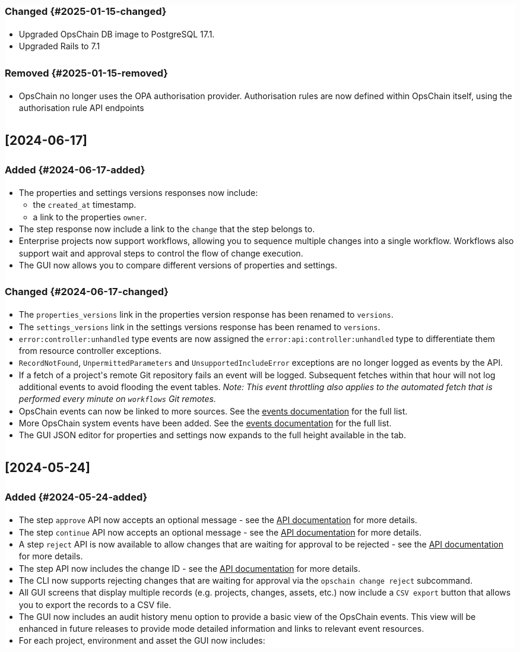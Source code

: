 ### Changed {#2025-01-15-changed}

- Upgraded OpsChain DB image to PostgreSQL 17.1.
- Upgraded Rails to 7.1

### Removed {#2025-01-15-removed}

- OpsChain no longer uses the OPA authorisation provider. Authorisation rules are now defined within OpsChain itself, using the authorisation rule API endpoints

## [2024-06-17]

### Added {#2024-06-17-added}

- The properties and settings versions responses now include:
  - the `created_at` timestamp.
  - a link to the properties `owner`.
- The step response now include a link to the `change` that the step belongs to.
- Enterprise projects now support workflows, allowing you to sequence multiple changes into a single workflow. Workflows also support wait and approval steps to control the flow of change execution.
- The GUI now allows you to compare different versions of properties and settings.

### Changed {#2024-06-17-changed}

- The `properties_versions` link in the properties version response has been renamed to `versions`.
- The `settings_versions` link in the settings versions response has been renamed to `versions`.
- `error:controller:unhandled` type events are now assigned the `error:api:controller:unhandled` type to differentiate them from resource controller exceptions.
- `RecordNotFound`, `UnpermittedParameters` and `UnsupportedIncludeError` exceptions are no longer logged as events by the API.
- If a fetch of a project's remote Git repository fails an event will be logged. Subsequent fetches within that hour will not log additional events to avoid flooding the event tables. _Note: This event throttling also applies to the automated fetch that is performed every minute on `workflows` Git remotes._
- OpsChain events can now be linked to more sources. See the [events documentation](/key-concepts/events.md#linking-events) for the full list.
- More OpsChain system events have been added. See the [events documentation](/key-concepts/events.md#system-event-types) for the full list.
- The GUI JSON editor for properties and settings now expands to the full height available in the tab.

## [2024-05-24]

### Added {#2024-05-24-added}

- The step `approve` API now accepts an optional message - see the [API documentation](https://docs.opschain.io/api-docs/#tag/Steps/paths/~1api~1steps~1{step_id}~1approve/post) for more details.
- The step `continue` API now accepts an optional message - see the [API documentation](https://docs.opschain.io/api-docs/#tag/Steps/paths/~1api~1steps~1{step_id}~1continue/post) for more details.
- A step `reject` API is now available to allow changes that are waiting for approval to be rejected - see the [API documentation](https://docs.opschain.io/api-docs.html#tag/Steps/paths/~1api~1steps~1%7Bstep_id%7D~1reject/post) for more details.
- The step API now includes the change ID - see the [API documentation](https://docs.opschain.io/api-docs/#tag/Steps/paths/~1api~1steps~1%7Bstep_id%7D/get) for more details.
- The CLI now supports rejecting changes that are waiting for approval via the `opschain change reject` subcommand.
- All GUI screens that display multiple records (e.g. projects, changes, assets, etc.) now include a `CSV export` button that allows you to export the records to a CSV file.
- The GUI now includes an audit history menu option to provide a basic view of the OpsChain events. This view will be enhanced in future releases to provide mode detailed information and links to relevant event resources.
- For each project, environment and asset the GUI now includes: